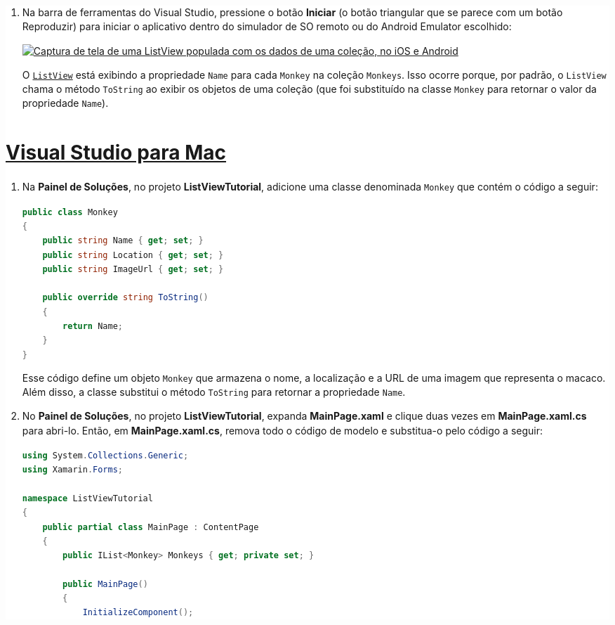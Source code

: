 1. Na barra de ferramentas do Visual Studio, pressione o botão **Iniciar** (o botão triangular que se parece com um botão Reproduzir) para iniciar o aplicativo dentro do simulador de SO remoto ou do Android Emulator escolhido:

    [![Captura de tela de uma ListView populada com os dados de uma coleção, no iOS e Android](../images/populate-data.png "ListView exibindo dados de uma coleção")](../images/populate-data-large.png#lightbox "ListView exibindo dados de uma coleção")

    O [`ListView`](xref:Xamarin.Forms.ListView) está exibindo a propriedade `Name` para cada `Monkey` na coleção `Monkeys`. Isso ocorre porque, por padrão, o `ListView` chama o método `ToString` ao exibir os objetos de uma coleção (que foi substituído na classe `Monkey` para retornar o valor da propriedade `Name`).

# <a name="visual-studio-for-mactabvsmac"></a>[Visual Studio para Mac](#tab/vsmac)

1. Na **Painel de Soluções**, no projeto **ListViewTutorial**, adicione uma classe denominada `Monkey` que contém o código a seguir:

    ```csharp
    public class Monkey
    {
        public string Name { get; set; }
        public string Location { get; set; }
        public string ImageUrl { get; set; }

        public override string ToString()
        {
            return Name;
        }
    }
    ```

    Esse código define um objeto `Monkey` que armazena o nome, a localização e a URL de uma imagem que representa o macaco. Além disso, a classe substitui o método `ToString` para retornar a propriedade `Name`.

1. No **Painel de Soluções**, no projeto **ListViewTutorial**, expanda **MainPage.xaml** e clique duas vezes em **MainPage.xaml.cs** para abri-lo. Então, em **MainPage.xaml.cs**, remova todo o código de modelo e substitua-o pelo código a seguir:

    ```csharp
    using System.Collections.Generic;
    using Xamarin.Forms;

    namespace ListViewTutorial
    {
        public partial class MainPage : ContentPage
        {
            public IList<Monkey> Monkeys { get; private set; }

            public MainPage()
            {
                InitializeComponent();

